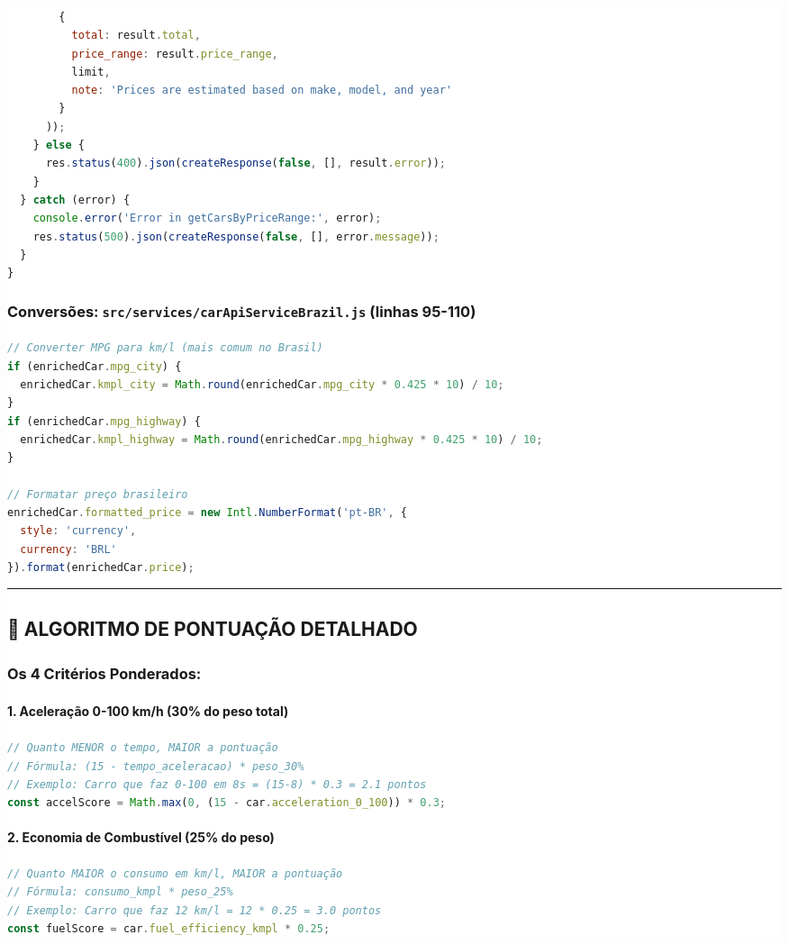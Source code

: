 ```javascript
        { 
          total: result.total,
          price_range: result.price_range,
          limit,
          note: 'Prices are estimated based on make, model, and year'
        }
      ));
    } else {
      res.status(400).json(createResponse(false, [], result.error));
    }
  } catch (error) {
    console.error('Error in getCarsByPriceRange:', error);
    res.status(500).json(createResponse(false, [], error.message));
  }
}
```

### **Conversões:** `src/services/carApiServiceBrazil.js` (linhas 95-110)
```javascript
// Converter MPG para km/l (mais comum no Brasil)
if (enrichedCar.mpg_city) {
  enrichedCar.kmpl_city = Math.round(enrichedCar.mpg_city * 0.425 * 10) / 10;
}
if (enrichedCar.mpg_highway) {
  enrichedCar.kmpl_highway = Math.round(enrichedCar.mpg_highway * 0.425 * 10) / 10;
}

// Formatar preço brasileiro
enrichedCar.formatted_price = new Intl.NumberFormat('pt-BR', {
  style: 'currency',
  currency: 'BRL'
}).format(enrichedCar.price);
```

---

## 🧮 **ALGORITMO DE PONTUAÇÃO DETALHADO**

### **Os 4 Critérios Ponderados:**

#### **1. Aceleração 0-100 km/h (30% do peso total)**
```javascript
// Quanto MENOR o tempo, MAIOR a pontuação
// Fórmula: (15 - tempo_aceleracao) * peso_30%
// Exemplo: Carro que faz 0-100 em 8s = (15-8) * 0.3 = 2.1 pontos
const accelScore = Math.max(0, (15 - car.acceleration_0_100)) * 0.3;
```

#### **2. Economia de Combustível (25% do peso)**
```javascript
// Quanto MAIOR o consumo em km/l, MAIOR a pontuação
// Fórmula: consumo_kmpl * peso_25%
// Exemplo: Carro que faz 12 km/l = 12 * 0.25 = 3.0 pontos
const fuelScore = car.fuel_efficiency_kmpl * 0.25;
```
